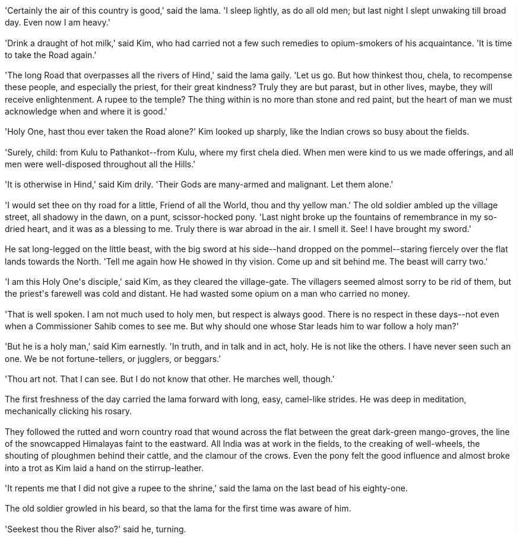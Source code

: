 'Certainly the air of this country is good,' said the lama. 'I sleep lightly, as do all old men; but last night I slept unwaking till broad day. Even now I am heavy.'

'Drink a draught of hot milk,' said Kim, who had carried not a few such remedies to opium-smokers of his acquaintance. 'It is time to take the Road again.'

'The long Road that overpasses all the rivers of Hind,' said the lama gaily. 'Let us go. But how thinkest thou, chela, to recompense these people, and especially the priest, for their great kindness? Truly they are but parast, but in other lives, maybe, they will receive enlightenment. A rupee to the temple? The thing within is no more than stone and red paint, but the heart of man we must acknowledge when and where it is good.'

'Holy One, hast thou ever taken the Road alone?' Kim looked up sharply, like the Indian crows so busy about the fields.

'Surely, child: from Kulu to Pathankot--from Kulu, where my first chela died. When men were kind to us we made offerings, and all men were well-disposed throughout all the Hills.'

'It is otherwise in Hind,' said Kim drily. 'Their Gods are many-armed and malignant. Let them alone.'

'I would set thee on thy road for a little, Friend of all the World, thou and thy yellow man.' The old soldier ambled up the village street, all shadowy in the dawn, on a punt, scissor-hocked pony. 'Last night broke up the fountains of remembrance in my so-dried heart, and it was as a blessing to me. Truly there is war abroad in the air. I smell it. See! I have brought my sword.'

He sat long-legged on the little beast, with the big sword at his side--hand dropped on the pommel--staring fiercely over the flat lands towards the North. 'Tell me again how He showed in thy vision. Come up and sit behind me. The beast will carry two.'

'I am this Holy One's disciple,' said Kim, as they cleared the village-gate. The villagers seemed almost sorry to be rid of them, but the priest's farewell was cold and distant. He had wasted some opium on a man who carried no money.

'That is well spoken. I am not much used to holy men, but respect is always good. There is no respect in these days--not even when a Commissioner Sahib comes to see me. But why should one whose Star leads him to war follow a holy man?'

'But he is a holy man,' said Kim earnestly. 'In truth, and in talk and in act, holy. He is not like the others. I have never seen such an one. We be not fortune-tellers, or jugglers, or beggars.'

'Thou art not. That I can see. But I do not know that other. He marches well, though.'

The first freshness of the day carried the lama forward with long, easy, camel-like strides. He was deep in meditation, mechanically clicking his rosary.

They followed the rutted and worn country road that wound across the flat between the great dark-green mango-groves, the line of the snowcapped Himalayas faint to the eastward. All India was at work in the fields, to the creaking of well-wheels, the shouting of ploughmen behind their cattle, and the clamour of the crows. Even the pony felt the good influence and almost broke into a trot as Kim laid a hand on the stirrup-leather.

'It repents me that I did not give a rupee to the shrine,' said the lama on the last bead of his eighty-one.

The old soldier growled in his beard, so that the lama for the first time was aware of him.

'Seekest thou the River also?' said he, turning.
